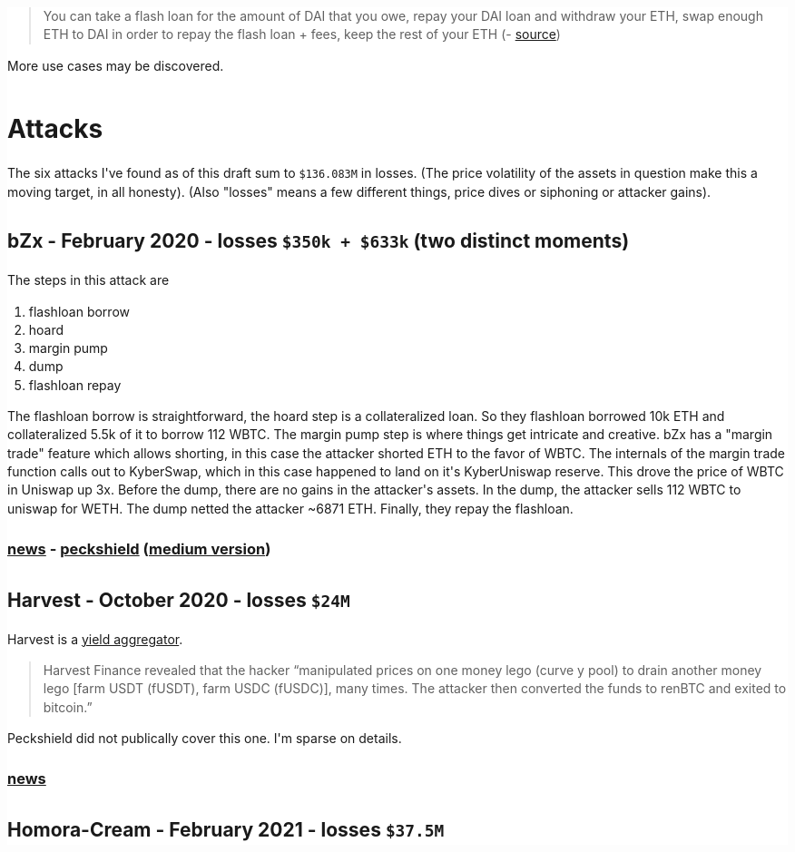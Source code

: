 > You can take a flash loan for the amount of DAI that you owe, repay your DAI loan and withdraw your ETH, swap enough ETH to DAI in order to repay the flash loan + fees, keep the rest of your ETH (- [source](https://finematics.com/flash-loans-explained/))

More use cases may be discovered. 

# Attacks

The six attacks I've found as of this draft sum to `$136.083M` in losses. (The price volatility of the assets in question make this a moving target, in all honesty). (Also "losses" means a few different things, price dives or siphoning or attacker gains).

## bZx - February 2020 - losses `$350k + $633k` (two distinct moments)

The steps in this attack are
1. flashloan borrow
2. hoard
3. margin pump
4. dump 
5. flashloan repay

The flashloan borrow is straightforward, the hoard step is a collateralized loan. So they flashloan borrowed 10k ETH and collateralized 5.5k of it to borrow 112 WBTC. The margin pump step is where things get intricate and creative. bZx has a "margin trade" feature which allows shorting, in this case the attacker shorted ETH to the favor of WBTC. The internals of the margin trade function calls out to KyberSwap, which in this case happened to land on it's KyberUniswap reserve. This drove the price of WBTC in Uniswap up 3x. Before the dump, there are no gains in the attacker's assets. In the dump, the attacker sells 112 WBTC to uniswap for WETH. The dump netted the attacker ~6871 ETH. Finally, they repay the flashloan. 

### [news](https://www.coindesk.com/tech/2020/02/19/everything-you-ever-wanted-to-know-about-the-defi-flash-loan-attack/) - [peckshield](https://blog.peckshield.com/2020/02/15/bZx/) ([medium version](https://peckshield.medium.com/bzx-hack-full-disclosure-with-detailed-profit-analysis-e6b1fa9b18fc))

## Harvest - October 2020 - losses `$24M`

Harvest is a [yield aggregator](https://docs.google.com/document/d/1dgKUET3Ngo-B_LPDXuqSJvAewe7IIKAxiWMSdVXD9q8/edit?usp=sharing).

> Harvest Finance revealed that the hacker “manipulated prices on one money lego (curve y pool) to drain another money lego [farm USDT (fUSDT), farm USDC (fUSDC)], many times. The attacker then converted the funds to renBTC and exited to bitcoin.”

Peckshield did not publically cover this one. I'm sparse on details.

### [news](https://news.bitcoin.com/defi-protocol-harvest-finance-hacked-for-24-million-attacker-returns-2-5-million/)

## Homora-Cream - February 2021 - losses `$37.5M`
